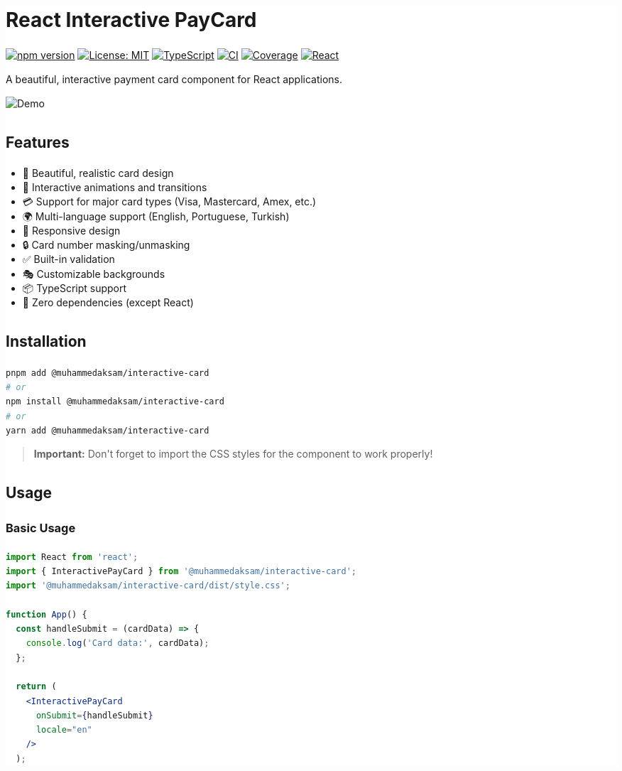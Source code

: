 # React Interactive PayCard

[![npm version](https://img.shields.io/npm/v/@muhammedaksam/interactive-card.svg)](https://www.npmjs.com/package/@muhammedaksam/interactive-card)
[![License: MIT](https://img.shields.io/badge/License-MIT-yellow.svg)](https://opensource.org/licenses/MIT)
[![TypeScript](https://img.shields.io/badge/TypeScript-Ready-blue.svg)](https://www.typescriptlang.org/)
[![CI](https://github.com/muhammedaksam/interactive-card/workflows/CI/badge.svg)](https://github.com/muhammedaksam/interactive-card/actions)
[![Coverage](https://img.shields.io/badge/Coverage-97.57%25-brightgreen.svg)](https://github.com/muhammedaksam/interactive-card)
[![React](https://img.shields.io/badge/React-19%2B-61dafb.svg)](https://reactjs.org/)

A beautiful, interactive payment card component for React applications.

![Demo](demo.gif)

## Features

- 🎨 Beautiful, realistic card design
- 🔄 Interactive animations and transitions
- 💳 Support for major card types (Visa, Mastercard, Amex, etc.)
- 🌍 Multi-language support (English, Portuguese, Turkish)
- 📱 Responsive design
- 🔒 Card number masking/unmasking
- ✅ Built-in validation
- 🎭 Customizable backgrounds
- 📦 TypeScript support
- 🚀 Zero dependencies (except React)

## Installation

```bash
pnpm add @muhammedaksam/interactive-card
# or
npm install @muhammedaksam/interactive-card
# or
yarn add @muhammedaksam/interactive-card
```

> **Important:** Don't forget to import the CSS styles for the component to work properly!

## Usage

### Basic Usage

```jsx
import React from 'react';
import { InteractivePayCard } from '@muhammedaksam/interactive-card';
import '@muhammedaksam/interactive-card/dist/style.css';

function App() {
  const handleSubmit = (cardData) => {
    console.log('Card data:', cardData);
  };

  return (
    <InteractivePayCard
      onSubmit={handleSubmit}
      locale="en"
    />
  );
```